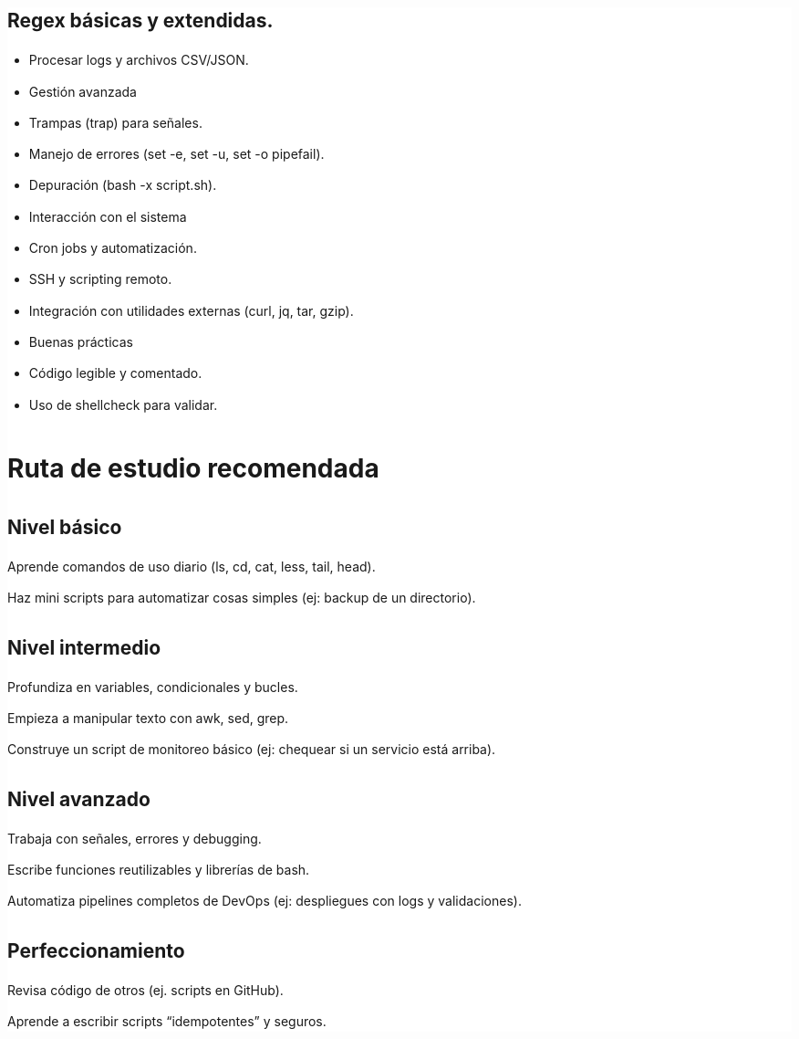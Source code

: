 ## Regex básicas y extendidas.

- Procesar logs y archivos CSV/JSON.

- Gestión avanzada

- Trampas (trap) para señales.

- Manejo de errores (set -e, set -u, set -o pipefail).

- Depuración (bash -x script.sh).

- Interacción con el sistema

- Cron jobs y automatización.

- SSH y scripting remoto.

- Integración con utilidades externas (curl, jq, tar, gzip).

- Buenas prácticas

- Código legible y comentado.

- Uso de shellcheck para validar.



# Ruta de estudio recomendada

## Nivel básico

Aprende comandos de uso diario (ls, cd, cat, less, tail, head).

Haz mini scripts para automatizar cosas simples (ej: backup de un directorio).

## Nivel intermedio

Profundiza en variables, condicionales y bucles.

Empieza a manipular texto con awk, sed, grep.

Construye un script de monitoreo básico (ej: chequear si un servicio está arriba).

## Nivel avanzado

Trabaja con señales, errores y debugging.

Escribe funciones reutilizables y librerías de bash.

Automatiza pipelines completos de DevOps (ej: despliegues con logs y validaciones).

## Perfeccionamiento

Revisa código de otros (ej. scripts en GitHub).

Aprende a escribir scripts “idempotentes” y seguros.
